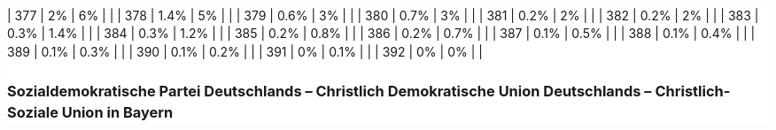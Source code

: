 | 377 | 2% | 6% |  |
| 378 | 1.4% | 5% |  |
| 379 | 0.6% | 3% |  |
| 380 | 0.7% | 3% |  |
| 381 | 0.2% | 2% |  |
| 382 | 0.2% | 2% |  |
| 383 | 0.3% | 1.4% |  |
| 384 | 0.3% | 1.2% |  |
| 385 | 0.2% | 0.8% |  |
| 386 | 0.2% | 0.7% |  |
| 387 | 0.1% | 0.5% |  |
| 388 | 0.1% | 0.4% |  |
| 389 | 0.1% | 0.3% |  |
| 390 | 0.1% | 0.2% |  |
| 391 | 0% | 0.1% |  |
| 392 | 0% | 0% |  |

### Sozialdemokratische Partei Deutschlands – Christlich Demokratische Union Deutschlands – Christlich-Soziale Union in Bayern
